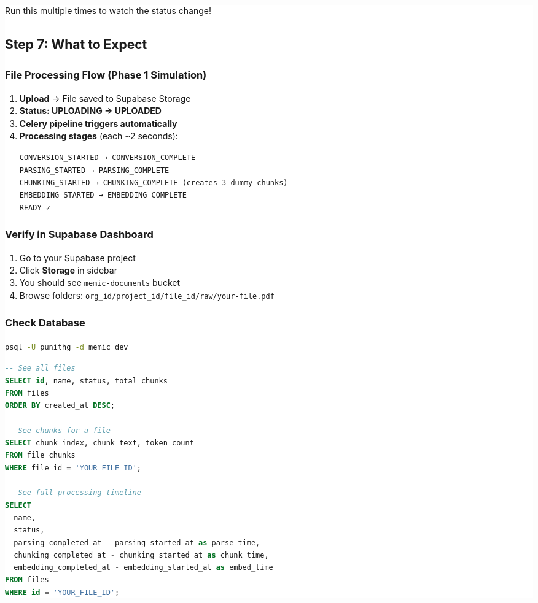 Run this multiple times to watch the status change!

## Step 7: What to Expect

### File Processing Flow (Phase 1 Simulation)

1. **Upload** → File saved to Supabase Storage
2. **Status: UPLOADING → UPLOADED**
3. **Celery pipeline triggers automatically**
4. **Processing stages** (each ~2 seconds):
   ```
   CONVERSION_STARTED → CONVERSION_COMPLETE
   PARSING_STARTED → PARSING_COMPLETE  
   CHUNKING_STARTED → CHUNKING_COMPLETE (creates 3 dummy chunks)
   EMBEDDING_STARTED → EMBEDDING_COMPLETE
   READY ✓
   ```

### Verify in Supabase Dashboard

1. Go to your Supabase project
2. Click **Storage** in sidebar
3. You should see `memic-documents` bucket
4. Browse folders: `org_id/project_id/file_id/raw/your-file.pdf`

### Check Database

```bash
psql -U punithg -d memic_dev
```

```sql
-- See all files
SELECT id, name, status, total_chunks 
FROM files 
ORDER BY created_at DESC;

-- See chunks for a file
SELECT chunk_index, chunk_text, token_count 
FROM file_chunks 
WHERE file_id = 'YOUR_FILE_ID';

-- See full processing timeline
SELECT 
  name,
  status,
  parsing_completed_at - parsing_started_at as parse_time,
  chunking_completed_at - chunking_started_at as chunk_time,
  embedding_completed_at - embedding_started_at as embed_time
FROM files 
WHERE id = 'YOUR_FILE_ID';
```
